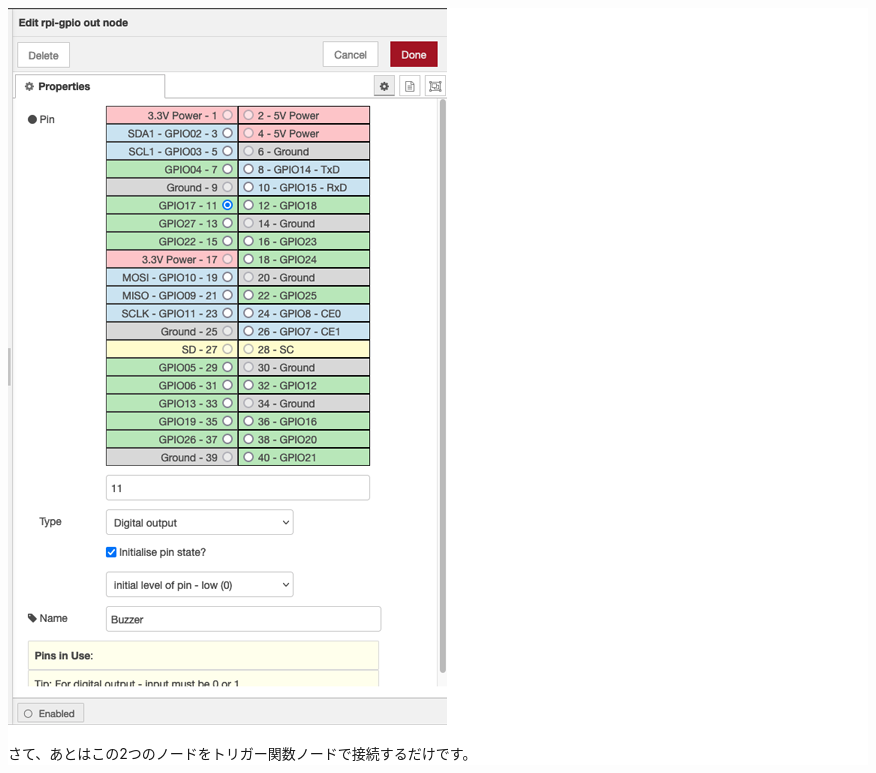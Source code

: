![Node-RED RPI GPIO出力ノードの編集](images/new12_nodered_edit_rpigpio_out.png)

さて、あとはこの2つのノードをトリガー関数ノードで接続するだけです。
